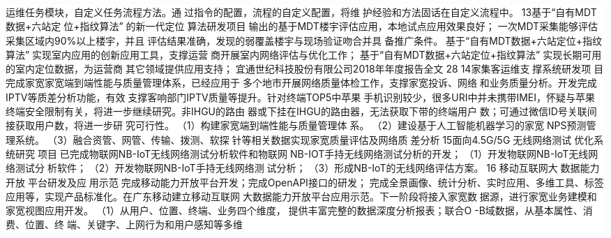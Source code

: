 运维任务模块，自定义任务流程方法。通
过指令的配置，流程的自定义配置，将维
护经验和方法固话在自定义流程中。
13基于“自有MDT
数据+六站定
位+指纹算法”
的新一代定位
算法研发项目
输出的基于MDT楼宇评估应用，本地试点应用效果良好；
一次MDT采集能够评估采集区域内90%以上楼宇，并且
评估结果准确，发现的弱覆盖楼宇与现场验证吻合并具
备推广条件。
基于“自有MDT数据+六站定位+指纹算法”
实现室内应用的创新应用工具，支撑运营
商开展室内网络评估与优化工作；
基于“自有MDT数据+六站定位+指纹算法”
实现长期可用的室内定位数据，为运营商
其它领域提供应用支持；
宜通世纪科技股份有限公司2018年年度报告全文
28
14家集客运维支
撑系统研发项
目
完成家宽家宽端到端性能与质量管理体系，已经应用于
多个地市开展网络质量体检工作，支撑家宽投诉、网络
和业务质量分析。开发完成IPTV等质差分析功能，有效
支撑客响部门IPTV质量等提升。针对终端TOP5中苹果
手机识别较少，很多URI中并未携带IMEI，怀疑与苹果
终端安全限制有关，将进一步继续研究。非IHGU的路由
器或下挂在IHGU的路由器，无法获取下带的终端用户
数；可通过微信ID号关联间接获取用户数，将进一步研
究可行性。
（1）构建家宽端到端性能与质量管理体
系。
（2）建设基于人工智能机器学习的家宽
NPS预测管理系统。
（3）融合资管、网管、传输、拨测、软探
针等相关数据实现家宽质量评估及网络质
差分析
15面向4.5G/5G
无线网络测试
优化系统研究
项目
已完成物联网NB-IoT无线网络测试分析软件和物联网
NB-IOT手持无线网络测试分析的开发；
（1）开发物联网NB-IoT无线网络测试分
析软件；
（2）开发物联网NB-IoT手持无线网络测
试分析；
（3）形成NB-IoT的无线网络评估方案。
16
移动互联网大
数据能力开放
平台研发及应
用示范
完成移动能力开放平台开发；完成OpenAPI接口的研发；
完成全景画像、统计分析、实时应用、多维工具、标签
应用等，实现产品标准化。在广东移动建立移动互联网
大数据能力开放平台应用示范。下一阶段将接入家宽数
据源，进行家宽业务建模和家宽视图应用开发。
（1）从用户、位置、终端、业务四个维度，
提供丰富完整的数据深度分析报表；联合O
-B域数据，从基本属性、消费、位置、终
端、关键字、上网行为和用户感知等多维
